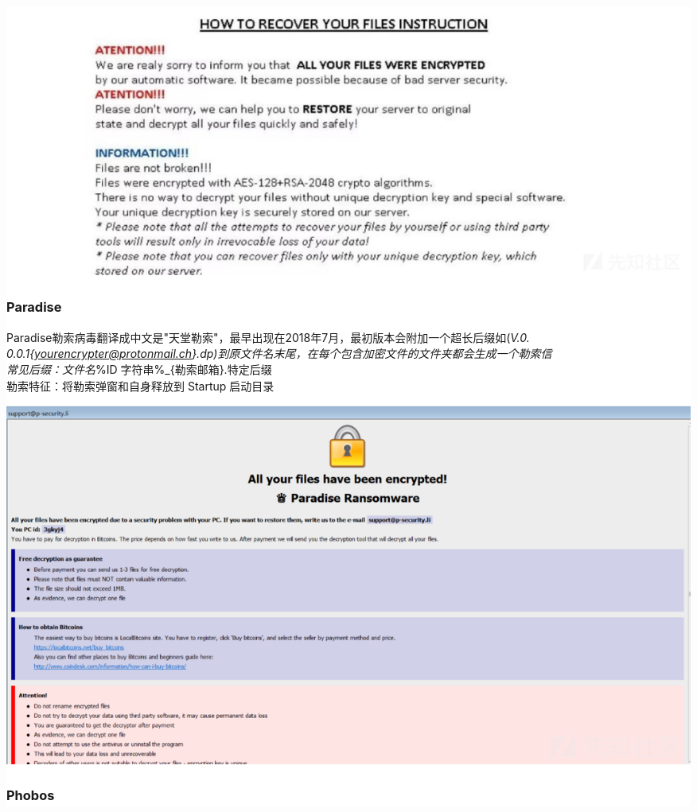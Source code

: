 [![](assets/1700186951-10642dbd385c3a644d76ffbf772864bf.png)](https://xzfile.aliyuncs.com/media/upload/picture/20231116141159-0cf5ce8c-8447-1.png)

### Paradise

Paradise勒索病毒翻译成中文是"天堂勒索"，最早出现在2018年7月，最初版本会附加一个超长后缀如(*V.0. 0.0.1{yourencrypter@protonmail.ch}.dp)到原文件名末尾，在每个包含加密文件的文件夹都会生成一个勒索信  
常见后缀：文件名*%ID 字符串%\_{勒索邮箱}.特定后缀  
勒索特征：将勒索弹窗和自身释放到 Startup 启动目录

[![](assets/1700186951-f4977f94422c0aa205ca1df9988a36ae.png)](https://xzfile.aliyuncs.com/media/upload/picture/20231116141216-17344162-8447-1.png)

### Phobos
